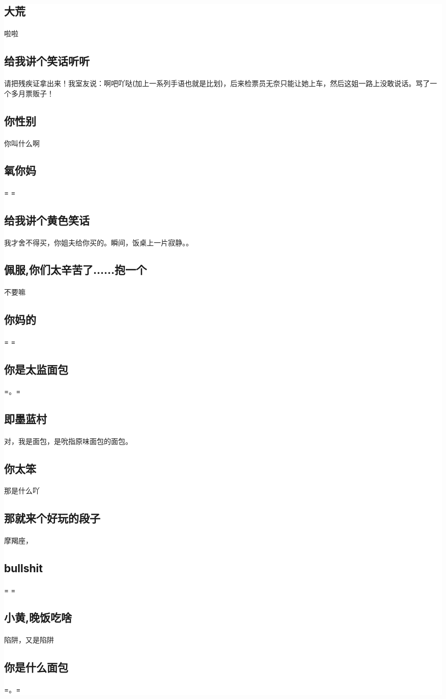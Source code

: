 ## 大荒
啦啦

## 给我讲个笑话听听
请把残疾证拿出来！我室友说：啊吧吖哒(加上一系列手语也就是比划)，后来检票员无奈只能让她上车，然后这姐一路上没敢说话。骂了一个多月票贩子！

## 你性别
你叫什么啊

## 氧你妈
= =

## 给我讲个黄色笑话
我才舍不得买，你姐夫给你买的。瞬间，饭桌上一片寂静。。

## 佩服,你们太辛苦了……抱一个
不要嘛

## 你妈的
= =

## 你是太监面包
=。=

## 即墨蓝村
对，我是面包，是吮指原味面包的面包。

## 你太笨
那是什么吖

## 那就来个好玩的段子
摩羯座，

## bullshit
= =

## 小黄,晚饭吃啥
陷阱，又是陷阱

## 你是什么面包
=。=
